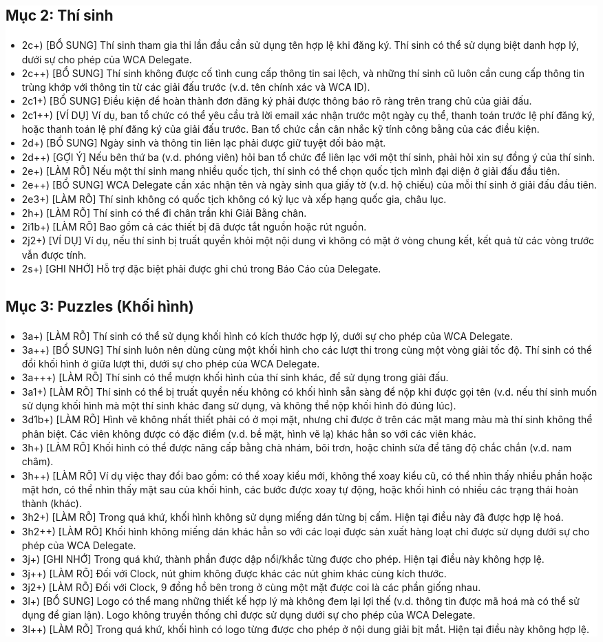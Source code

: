 
## <article-2><competitors><competitors> Mục 2: Thí sinh

- 2c+) [BỔ SUNG] Thí sinh tham gia thi lần đầu cần sử dụng tên hợp lệ khi đăng ký. Thí sinh có thể sử dụng biệt danh hợp lý, dưới sự cho phép của WCA Delegate.
- 2c++) [BỔ SUNG] Thí sinh không được cố tình cung cấp thông tin sai lệch, và những thí sinh cũ luôn cần cung cấp thông tin trùng khớp với thông tin từ các giải đấu trước (v.d. tên chính xác và WCA ID).
- 2c1+) [BỔ SUNG] Điều kiện để hoàn thành đơn đăng ký phải được thông báo rõ ràng trên trang chủ của giải đấu.
- 2c1++) [VÍ DỤ] Ví dụ, ban tổ chức có thể yêu cầu trả lời email xác nhận trước một ngày cụ thể, thanh toán trước lệ phí đăng ký, hoặc thanh toán lệ phí đăng ký của giải đấu trước. Ban tổ chức cần cân nhắc kỹ tính công bằng của các điều kiện.
- 2d+) [BỔ SUNG] Ngày sinh và thông tin liên lạc phải được giữ tuyệt đối bảo mật.
- 2d++) [GỢI Ý] Nếu bên thứ ba (v.d. phóng viên) hỏi ban tổ chức để liên lạc với một thí sinh, phải hỏi xin sự đồng ý của thí sinh.
- 2e+) [LÀM RÕ] Nếu một thí sinh mang nhiều quốc tịch,  thí sinh có thể chọn quốc tịch mình đại diện ở giải đấu đầu tiên.
- 2e++) [BỔ SUNG] WCA Delegate cần xác nhận tên và ngày sinh qua giấy tờ (v.d. hộ chiếu) của mỗi thí sinh ở giải đấu đầu tiên.
- 2e3+) [LÀM RÕ] Thí sinh không có quốc tịch không có kỷ lục và xếp hạng quốc gia, châu lục.
- 2h+) [LÀM RÕ] Thí sinh có thể đi chân trần khi Giải Bằng chân.
- 2i1b+) [LÀM RÕ] Bao gồm cả các thiết bị đã được tắt nguồn hoặc rút nguồn.
- 2j2+) [VÍ DỤ] Ví dụ, nếu thí sinh bị truất quyền khỏi một nội dung vì không có mặt ở vòng chung kết, kết quả từ các vòng trước vẫn được tính.
- 2s+) [GHI NHỚ] Hỗ trợ đặc biệt phải được ghi chú trong Báo Cáo của Delegate.


## <article-3><puzzles><puzzles> Mục 3: Puzzles (Khối hình)

- 3a+) [LÀM RÕ] Thí sinh có thể sử dụng khối hình có kích thước hợp lý, dưới sự cho phép của WCA Delegate.
- 3a++) [BỔ SUNG] Thí sinh luôn nên dùng cùng một khối hình cho các lượt thi trong cùng một vòng giải tốc độ. Thí sinh có thể đổi khối hình ở giữa lượt thi, dưới sự cho phép của WCA Delegate.
- 3a+++) [LÀM RÕ] Thí sinh có thể mượn khối hình của thí sinh khác, để sử dụng trong giải đấu.
- 3a1+) [LÀM RÕ] Thí sinh có thể bị truất quyền nếu không có khối hình sẵn sàng để nộp khi được gọi tên (v.d. nếu thí sinh muốn sử dụng khối hình mà một thí sinh khác đang sử dụng, và không thể nộp khối hình đó đúng lúc).
- 3d1b+) [LÀM RÕ] Hình vẽ không nhất thiết phải có ở mọi mặt, nhưng chỉ được ở trên các mặt mang màu mà thí sinh không thể phân biệt. Các viên không được có đặc điểm (v.d. bề mặt, hình vẽ lạ) khác hẳn so với các viên khác.
- 3h+) [LÀM RÕ] Khối hình có thể được nâng cấp bằng chà nhám, bôi trơn, hoặc chỉnh sửa để tăng độ chắc chắn (v.d. nam châm).
- 3h++) [LÀM RÕ] Ví dụ việc thay đổi bao gồm: có thể xoay kiểu mới, không thể xoay kiểu cũ, có thể nhìn thấy nhiều phần hoặc mặt hơn, có thể nhìn thấy mặt sau của khối hình, các bước được xoay tự động, hoặc khối hình có nhiều các trạng thái hoàn thành (khác).
- 3h2+) [LÀM RÕ] Trong quá khứ, khối hình không sử dụng miếng dán từng bị cấm. Hiện tại điều này đã được hợp lệ hoá.
- 3h2++) [LÀM RÕ] Khối hình không miếng dán khác hẳn so với các loại được sản xuất hàng loạt chỉ được sử dụng dưới sự cho phép của WCA Delegate.
- 3j+) [GHI NHỚ] Trong quá khứ, thành phần được dập nổi/khắc từng được cho phép. Hiện tại điều này không hợp lệ.
- 3j++) [LÀM RÕ] Đối với Clock, nút ghim không được khác các nút ghim khác cùng kích thước.
- 3j2+) [LÀM RÕ] Đối với Clock, 9 đồng hồ bên trong ở cùng một mặt được coi là các phần giống nhau.
- 3l+) [BỔ SUNG] Logo có thể mang những thiết kế hợp lý mà không đem lại lợi thế (v.d. thông tin được mã hoá mà có thể sử dụng để gian lận). Logo không truyền thống chỉ được sử dụng dưới sự cho phép của WCA Delegate.
- 3l++) [LÀM RÕ] Trong quá khứ, khối hình có logo từng được cho phép ở nội dung giải bịt mắt. Hiện tại điều này không hợp lệ.

